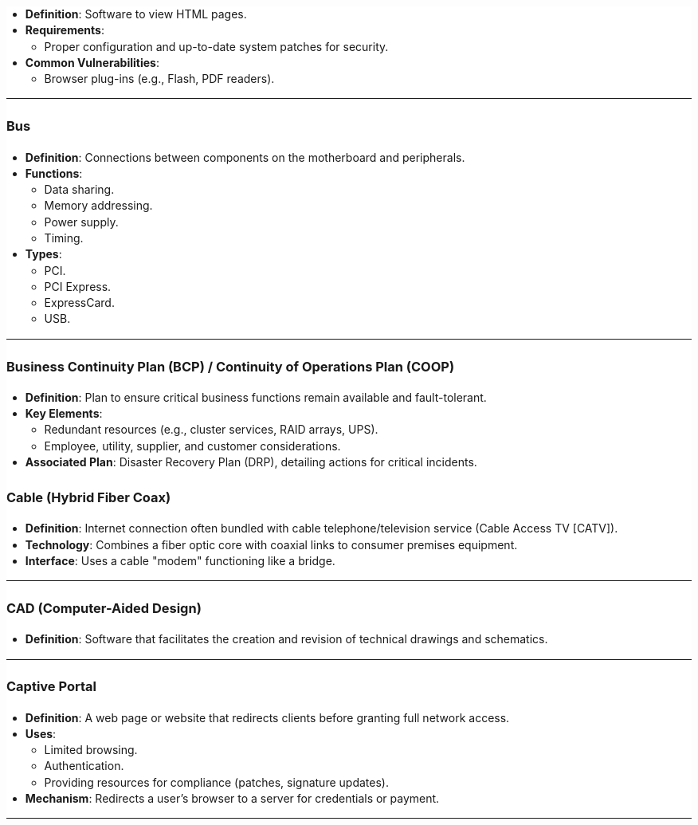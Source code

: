 - **Definition**: Software to view HTML pages.
- **Requirements**:
  - Proper configuration and up-to-date system patches for security.
- **Common Vulnerabilities**:
  - Browser plug-ins (e.g., Flash, PDF readers).

---

### Bus

- **Definition**: Connections between components on the motherboard and peripherals.
- **Functions**:
  - Data sharing.
  - Memory addressing.
  - Power supply.
  - Timing.
- **Types**:
  - PCI.
  - PCI Express.
  - ExpressCard.
  - USB.

---

### Business Continuity Plan (BCP) / Continuity of Operations Plan (COOP)

- **Definition**: Plan to ensure critical business functions remain available and fault-tolerant.
- **Key Elements**:
  - Redundant resources (e.g., cluster services, RAID arrays, UPS).
  - Employee, utility, supplier, and customer considerations.
- **Associated Plan**: Disaster Recovery Plan (DRP), detailing actions for critical incidents.

### Cable (Hybrid Fiber Coax)

- **Definition**: Internet connection often bundled with cable telephone/television service (Cable Access TV \[CATV]).
- **Technology**: Combines a fiber optic core with coaxial links to consumer premises equipment.
- **Interface**: Uses a cable "modem" functioning like a bridge.

---

### CAD (Computer-Aided Design)

- **Definition**: Software that facilitates the creation and revision of technical drawings and schematics.

---

### Captive Portal

- **Definition**: A web page or website that redirects clients before granting full network access.
- **Uses**:
  - Limited browsing.
  - Authentication.
  - Providing resources for compliance (patches, signature updates).
- **Mechanism**: Redirects a user’s browser to a server for credentials or payment.

---